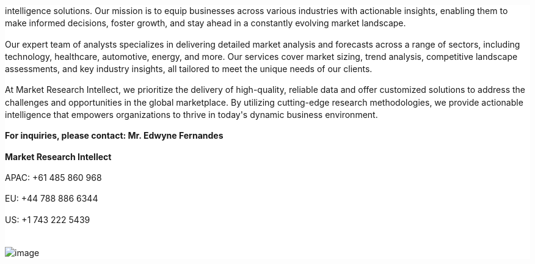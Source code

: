 intelligence solutions. Our mission is to equip businesses across various industries with actionable insights, enabling them to make informed decisions, foster growth, and stay ahead in a constantly evolving market landscape.</p><p>Our expert team of analysts specializes in delivering detailed market analysis and forecasts across a range of sectors, including technology, healthcare, automotive, energy, and more. Our services cover market sizing, trend analysis, competitive landscape assessments, and key industry insights, all tailored to meet the unique needs of our clients.</p><p>At Market Research Intellect, we prioritize the delivery of high-quality, reliable data and offer customized solutions to address the challenges and opportunities in the global marketplace. By utilizing cutting-edge research methodologies, we provide actionable intelligence that empowers organizations to thrive in today's dynamic business environment.</p><p><strong>For inquiries, please contact: Mr. Edwyne Fernandes</strong></p><p><strong>Market Research Intellect</strong></p><p>APAC: +61 485 860 968</p><p>EU: +44 788 886 6344</p><p>US: +1 743 222 5439</p></div><div class="article-main__content" data-test-id="publishing-text-block">&nbsp;</div>
![image](https://github.com/user-attachments/assets/6e781297-2921-4d9a-aaa8-36222de05b8c)
